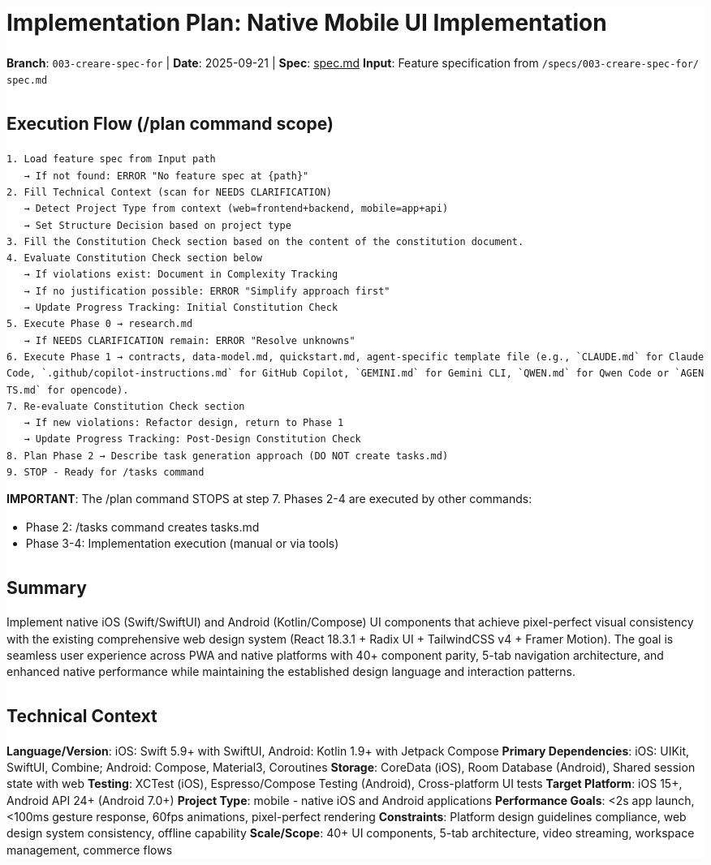 
# Implementation Plan: Native Mobile UI Implementation

**Branch**: `003-creare-spec-for` | **Date**: 2025-09-21 | **Spec**: [spec.md](./spec.md)
**Input**: Feature specification from `/specs/003-creare-spec-for/spec.md`

## Execution Flow (/plan command scope)
```
1. Load feature spec from Input path
   → If not found: ERROR "No feature spec at {path}"
2. Fill Technical Context (scan for NEEDS CLARIFICATION)
   → Detect Project Type from context (web=frontend+backend, mobile=app+api)
   → Set Structure Decision based on project type
3. Fill the Constitution Check section based on the content of the constitution document.
4. Evaluate Constitution Check section below
   → If violations exist: Document in Complexity Tracking
   → If no justification possible: ERROR "Simplify approach first"
   → Update Progress Tracking: Initial Constitution Check
5. Execute Phase 0 → research.md
   → If NEEDS CLARIFICATION remain: ERROR "Resolve unknowns"
6. Execute Phase 1 → contracts, data-model.md, quickstart.md, agent-specific template file (e.g., `CLAUDE.md` for Claude Code, `.github/copilot-instructions.md` for GitHub Copilot, `GEMINI.md` for Gemini CLI, `QWEN.md` for Qwen Code or `AGENTS.md` for opencode).
7. Re-evaluate Constitution Check section
   → If new violations: Refactor design, return to Phase 1
   → Update Progress Tracking: Post-Design Constitution Check
8. Plan Phase 2 → Describe task generation approach (DO NOT create tasks.md)
9. STOP - Ready for /tasks command
```

**IMPORTANT**: The /plan command STOPS at step 7. Phases 2-4 are executed by other commands:
- Phase 2: /tasks command creates tasks.md
- Phase 3-4: Implementation execution (manual or via tools)

## Summary
Implement native iOS (Swift/SwiftUI) and Android (Kotlin/Compose) UI components that achieve pixel-perfect visual consistency with the existing comprehensive web design system (React 18.3.1 + Radix UI + TailwindCSS v4 + Framer Motion). The goal is seamless user experience across PWA and native platforms with 40+ component parity, 5-tab navigation architecture, and enhanced native performance while maintaining the established design language and interaction patterns.

## Technical Context
**Language/Version**: iOS: Swift 5.9+ with SwiftUI, Android: Kotlin 1.9+ with Jetpack Compose
**Primary Dependencies**: iOS: UIKit, SwiftUI, Combine; Android: Compose, Material3, Coroutines
**Storage**: CoreData (iOS), Room Database (Android), Shared session state with web
**Testing**: XCTest (iOS), Espresso/Compose Testing (Android), Cross-platform UI tests
**Target Platform**: iOS 15+, Android API 24+ (Android 7.0+)
**Project Type**: mobile - native iOS and Android applications
**Performance Goals**: <2s app launch, <100ms gesture response, 60fps animations, pixel-perfect rendering
**Constraints**: Platform design guidelines compliance, web design system consistency, offline capability
**Scale/Scope**: 40+ UI components, 5-tab architecture, video streaming, workspace management, commerce flows
